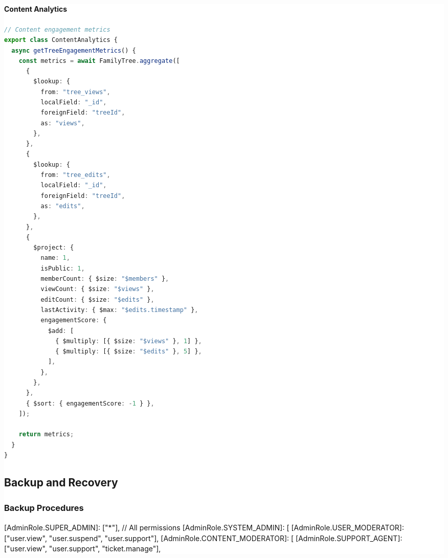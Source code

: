 #### Content Analytics

```typescript
// Content engagement metrics
export class ContentAnalytics {
  async getTreeEngagementMetrics() {
    const metrics = await FamilyTree.aggregate([
      {
        $lookup: {
          from: "tree_views",
          localField: "_id",
          foreignField: "treeId",
          as: "views",
        },
      },
      {
        $lookup: {
          from: "tree_edits",
          localField: "_id",
          foreignField: "treeId",
          as: "edits",
        },
      },
      {
        $project: {
          name: 1,
          isPublic: 1,
          memberCount: { $size: "$members" },
          viewCount: { $size: "$views" },
          editCount: { $size: "$edits" },
          lastActivity: { $max: "$edits.timestamp" },
          engagementScore: {
            $add: [
              { $multiply: [{ $size: "$views" }, 1] },
              { $multiply: [{ $size: "$edits" }, 5] },
            ],
          },
        },
      },
      { $sort: { engagementScore: -1 } },
    ]);

    return metrics;
  }
}
```

## Backup and Recovery

### Backup Procedures


  [AdminRole.SUPER_ADMIN]: ["*"], // All permissions
  [AdminRole.SYSTEM_ADMIN]: [
  [AdminRole.USER_MODERATOR]: ["user.view", "user.suspend", "user.support"],
  [AdminRole.CONTENT_MODERATOR]: [
  [AdminRole.SUPPORT_AGENT]: ["user.view", "user.support", "ticket.manage"],